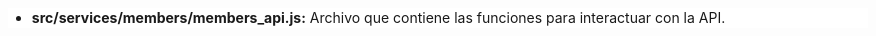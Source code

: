 - **src/services/members/members_api.js:** Archivo que contiene las funciones para interactuar con la API.
